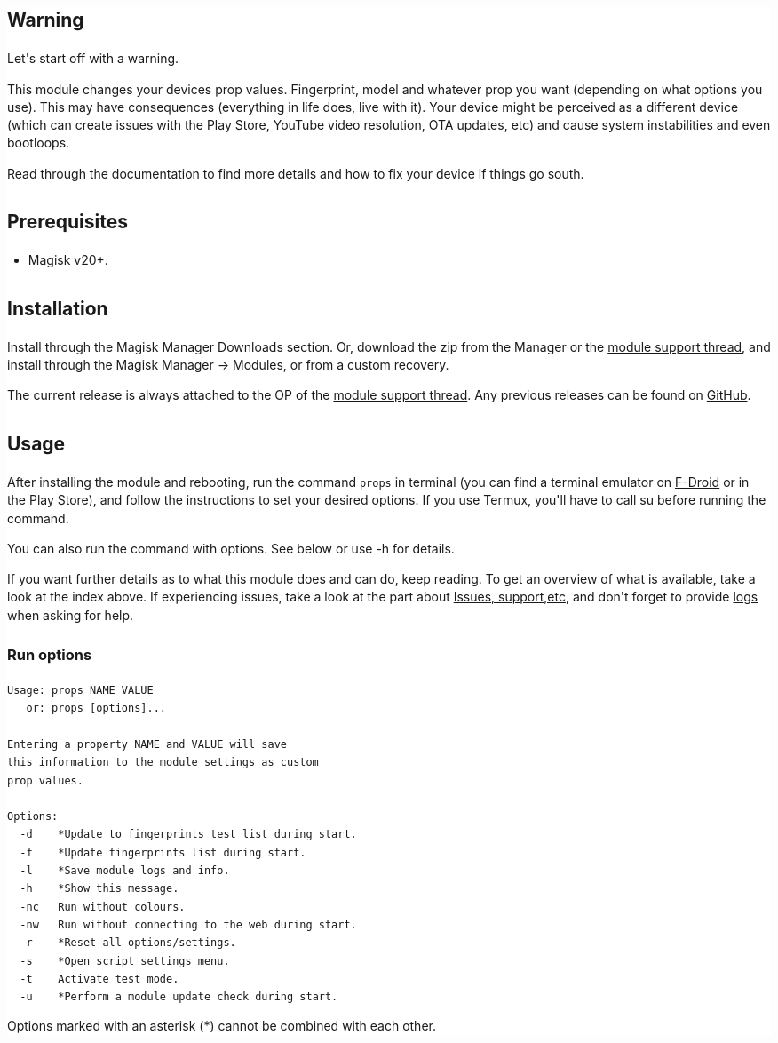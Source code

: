 
## Warning
Let's start off with a warning.

This module changes your devices prop values. Fingerprint, model and whatever prop you want (depending on what options you use). This may have consequences (everything in life does, live with it). Your device might be perceived as a different device (which can create issues with the Play Store, YouTube video resolution, OTA updates, etc) and cause system instabilities and even bootloops.

Read through the documentation to find more details and how to fix your device if things go south.


## Prerequisites
- Magisk v20+.


## Installation
Install through the Magisk Manager Downloads section. Or, download the zip from the Manager or the [module support thread](https://forum.xda-developers.com/apps/magisk/module-magiskhide-props-config-t3789228), and install through the Magisk Manager -> Modules, or from a custom recovery.

The current release is always attached to the OP of the [module support thread](https://forum.xda-developers.com/apps/magisk/module-magiskhide-props-config-t3789228). Any previous releases can be found on [GitHub](https://github.com/Magisk-Modules-Repo/MagiskHide-Props-Config/releases).


## Usage
After installing the module and rebooting, run the command `props` in terminal (you can find a terminal emulator on [F-Droid](https://f-droid.org/) or in the [Play Store](https://play.google.com/store/apps)), and follow the instructions to set your desired options. If you use Termux, you'll have to call su before running the command.

You can also run the command with options. See below or use -h for details.

If you want further details as to what this module does and can do, keep reading. To get an overview of what is available, take a look at the index above. If experiencing issues, take a look at the part about [Issues, support,etc](https://github.com/Magisk-Modules-Repo/MagiskHide-Props-Config/blob/master/README.md#issues-support-etc), and don't forget to provide [logs](https://github.com/Magisk-Modules-Repo/MagiskHide-Props-Config/blob/master/README.md#logs) when asking for help.

### Run options
```
Usage: props NAME VALUE
   or: props [options]...

Entering a property NAME and VALUE will save
this information to the module settings as custom
prop values.

Options:
  -d    *Update to fingerprints test list during start.
  -f    *Update fingerprints list during start.
  -l    *Save module logs and info.
  -h    *Show this message.
  -nc   Run without colours.
  -nw   Run without connecting to the web during start.
  -r    *Reset all options/settings.
  -s    *Open script settings menu.
  -t    Activate test mode.
  -u    *Perform a module update check during start.
```
Options marked with an asterisk (\*) cannot be combined with each other.
